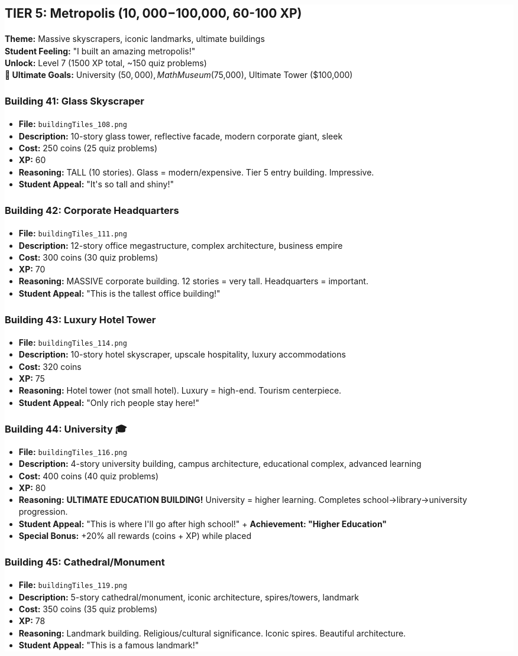 
## TIER 5: Metropolis ($10,000-$100,000, 60-100 XP)

**Theme:** Massive skyscrapers, iconic landmarks, ultimate buildings  
**Student Feeling:** "I built an amazing metropolis!"  
**Unlock:** Level 7 (1500 XP total, ~150 quiz problems)  
**🎯 Ultimate Goals:** University ($50,000), Math Museum ($75,000), Ultimate Tower ($100,000)

### Building 41: Glass Skyscraper
- **File:** `buildingTiles_108.png`
- **Description:** 10-story glass tower, reflective facade, modern corporate giant, sleek
- **Cost:** 250 coins (25 quiz problems)
- **XP:** 60
- **Reasoning:** TALL (10 stories). Glass = modern/expensive. Tier 5 entry building. Impressive.
- **Student Appeal:** "It's so tall and shiny!"

### Building 42: Corporate Headquarters
- **File:** `buildingTiles_111.png`
- **Description:** 12-story office megastructure, complex architecture, business empire
- **Cost:** 300 coins (30 quiz problems)
- **XP:** 70
- **Reasoning:** MASSIVE corporate building. 12 stories = very tall. Headquarters = important.
- **Student Appeal:** "This is the tallest office building!"

### Building 43: Luxury Hotel Tower
- **File:** `buildingTiles_114.png`
- **Description:** 10-story hotel skyscraper, upscale hospitality, luxury accommodations
- **Cost:** 320 coins
- **XP:** 75
- **Reasoning:** Hotel tower (not small hotel). Luxury = high-end. Tourism centerpiece.
- **Student Appeal:** "Only rich people stay here!"

### Building 44: University 🎓
- **File:** `buildingTiles_116.png`
- **Description:** 4-story university building, campus architecture, educational complex, advanced learning
- **Cost:** 400 coins (40 quiz problems)
- **XP:** 80
- **Reasoning:** **ULTIMATE EDUCATION BUILDING!** University = higher learning. Completes school→library→university progression.
- **Student Appeal:** "This is where I'll go after high school!" + **Achievement: "Higher Education"**
- **Special Bonus:** +20% all rewards (coins + XP) while placed

### Building 45: Cathedral/Monument
- **File:** `buildingTiles_119.png`
- **Description:** 5-story cathedral/monument, iconic architecture, spires/towers, landmark
- **Cost:** 350 coins (35 quiz problems)
- **XP:** 78
- **Reasoning:** Landmark building. Religious/cultural significance. Iconic spires. Beautiful architecture.
- **Student Appeal:** "This is a famous landmark!"
